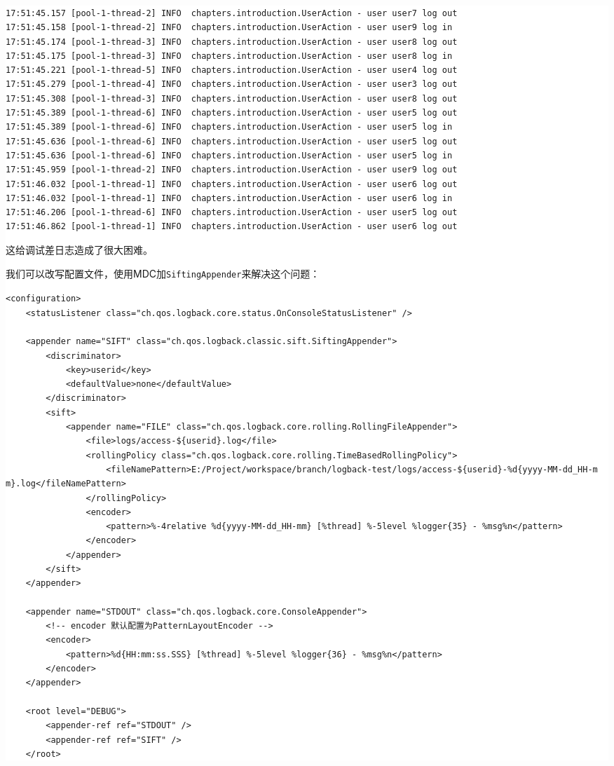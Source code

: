 	17:51:45.157 [pool-1-thread-2] INFO  chapters.introduction.UserAction - user user7 log out
	17:51:45.158 [pool-1-thread-2] INFO  chapters.introduction.UserAction - user user9 log in
	17:51:45.174 [pool-1-thread-3] INFO  chapters.introduction.UserAction - user user8 log out
	17:51:45.175 [pool-1-thread-3] INFO  chapters.introduction.UserAction - user user8 log in
	17:51:45.221 [pool-1-thread-5] INFO  chapters.introduction.UserAction - user user4 log out
	17:51:45.279 [pool-1-thread-4] INFO  chapters.introduction.UserAction - user user3 log out
	17:51:45.308 [pool-1-thread-3] INFO  chapters.introduction.UserAction - user user8 log out
	17:51:45.389 [pool-1-thread-6] INFO  chapters.introduction.UserAction - user user5 log out
	17:51:45.389 [pool-1-thread-6] INFO  chapters.introduction.UserAction - user user5 log in
	17:51:45.636 [pool-1-thread-6] INFO  chapters.introduction.UserAction - user user5 log out
	17:51:45.636 [pool-1-thread-6] INFO  chapters.introduction.UserAction - user user5 log in
	17:51:45.959 [pool-1-thread-2] INFO  chapters.introduction.UserAction - user user9 log out
	17:51:46.032 [pool-1-thread-1] INFO  chapters.introduction.UserAction - user user6 log out
	17:51:46.032 [pool-1-thread-1] INFO  chapters.introduction.UserAction - user user6 log in
	17:51:46.206 [pool-1-thread-6] INFO  chapters.introduction.UserAction - user user5 log out
	17:51:46.862 [pool-1-thread-1] INFO  chapters.introduction.UserAction - user user6 log out

这给调试差日志造成了很大困难。

我们可以改写配置文件，使用MDC加`SiftingAppender`来解决这个问题：

	
	<configuration>
	    <statusListener class="ch.qos.logback.core.status.OnConsoleStatusListener" />
	
	    <appender name="SIFT" class="ch.qos.logback.classic.sift.SiftingAppender">
	        <discriminator>
	            <key>userid</key>
	            <defaultValue>none</defaultValue>
	        </discriminator>
	        <sift>
	            <appender name="FILE" class="ch.qos.logback.core.rolling.RollingFileAppender">
	                <file>logs/access-${userid}.log</file>
	                <rollingPolicy class="ch.qos.logback.core.rolling.TimeBasedRollingPolicy">
	                    <fileNamePattern>E:/Project/workspace/branch/logback-test/logs/access-${userid}-%d{yyyy-MM-dd_HH-mm}.log</fileNamePattern>
	                </rollingPolicy>
	                <encoder>
	                    <pattern>%-4relative %d{yyyy-MM-dd_HH-mm} [%thread] %-5level %logger{35} - %msg%n</pattern>
	                </encoder>
	            </appender>
	        </sift>
	    </appender>
	
	    <appender name="STDOUT" class="ch.qos.logback.core.ConsoleAppender">
	        <!-- encoder 默认配置为PatternLayoutEncoder -->
	        <encoder>
	            <pattern>%d{HH:mm:ss.SSS} [%thread] %-5level %logger{36} - %msg%n</pattern>
	        </encoder>
	    </appender>
	
	    <root level="DEBUG">
	        <appender-ref ref="STDOUT" />
	        <appender-ref ref="SIFT" />
	    </root>
	